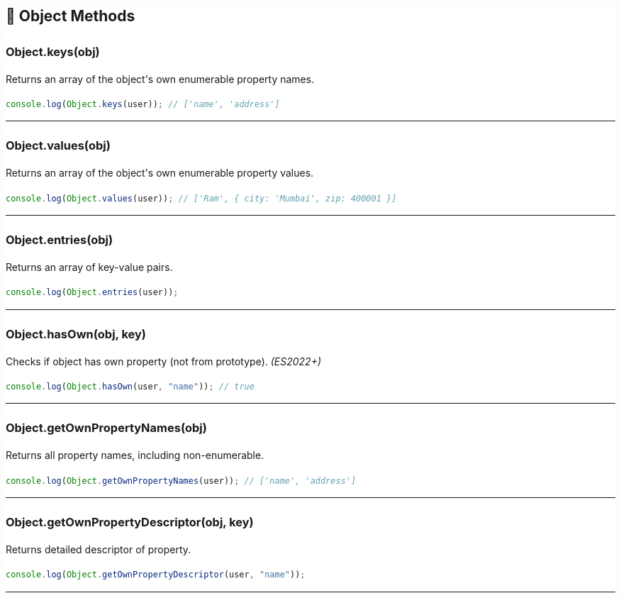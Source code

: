 
## 🔹 Object Methods

### Object.keys(obj)

Returns an array of the object's own enumerable property names.

```js
console.log(Object.keys(user)); // ['name', 'address']
```

---

### Object.values(obj)

Returns an array of the object's own enumerable property values.

```js
console.log(Object.values(user)); // ['Ram', { city: 'Mumbai', zip: 400001 }]
```

---

### Object.entries(obj)

Returns an array of key-value pairs.

```js
console.log(Object.entries(user));
```

---

### Object.hasOwn(obj, key)

Checks if object has own property (not from prototype). *(ES2022+)*

```js
console.log(Object.hasOwn(user, "name")); // true
```

---

### Object.getOwnPropertyNames(obj)

Returns all property names, including non-enumerable.

```js
console.log(Object.getOwnPropertyNames(user)); // ['name', 'address']
```

---

### Object.getOwnPropertyDescriptor(obj, key)

Returns detailed descriptor of property.

```js
console.log(Object.getOwnPropertyDescriptor(user, "name"));
```

---